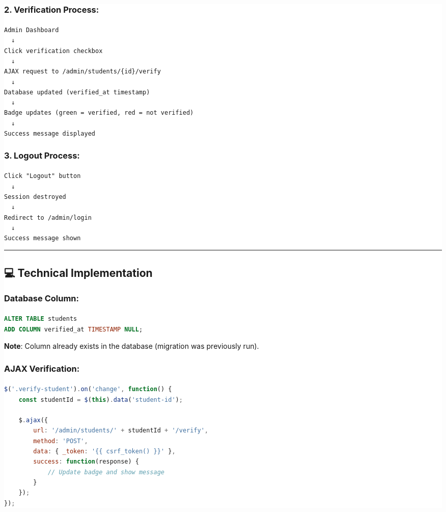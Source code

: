 ### 2. Verification Process:
```
Admin Dashboard
  ↓
Click verification checkbox
  ↓
AJAX request to /admin/students/{id}/verify
  ↓
Database updated (verified_at timestamp)
  ↓
Badge updates (green = verified, red = not verified)
  ↓
Success message displayed
```

### 3. Logout Process:
```
Click "Logout" button
  ↓
Session destroyed
  ↓
Redirect to /admin/login
  ↓
Success message shown
```

---

## 💻 **Technical Implementation**

### Database Column:
```sql
ALTER TABLE students 
ADD COLUMN verified_at TIMESTAMP NULL;
```

**Note**: Column already exists in the database (migration was previously run).

### AJAX Verification:
```javascript
$('.verify-student').on('change', function() {
    const studentId = $(this).data('student-id');
    
    $.ajax({
        url: '/admin/students/' + studentId + '/verify',
        method: 'POST',
        data: { _token: '{{ csrf_token() }}' },
        success: function(response) {
            // Update badge and show message
        }
    });
});
```
